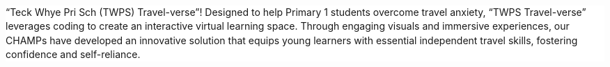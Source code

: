 “Teck Whye Pri Sch (TWPS) Travel-verse”! Designed to help Primary 1 students
overcome travel anxiety, “TWPS Travel-verse” leverages coding to create
an interactive virtual learning space. Through engaging visuals and immersive
experiences, our CHAMPs have developed an innovative solution that equips
young learners with essential independent travel skills, fostering confidence
and self-reliance.</p>